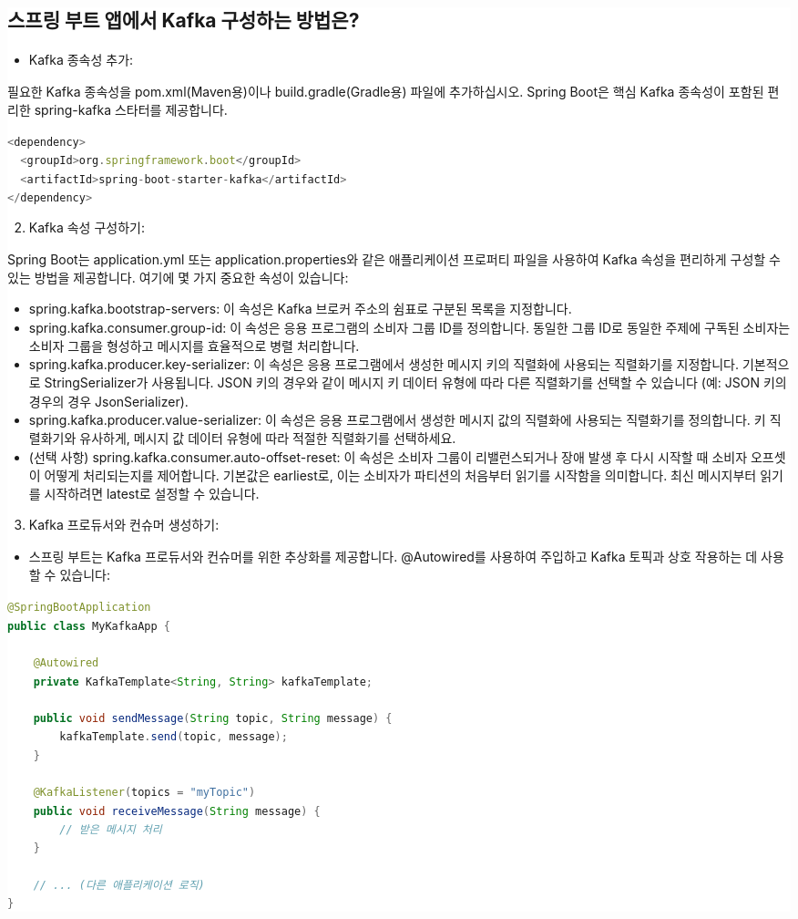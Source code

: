 ## 스프링 부트 앱에서 Kafka 구성하는 방법은?

- Kafka 종속성 추가:

필요한 Kafka 종속성을 pom.xml(Maven용)이나 build.gradle(Gradle용) 파일에 추가하십시오. Spring Boot은 핵심 Kafka 종속성이 포함된 편리한 spring-kafka 스타터를 제공합니다.

<div class="content-ad"></div>

```js
<dependency>
  <groupId>org.springframework.boot</groupId>
  <artifactId>spring-boot-starter-kafka</artifactId>
</dependency>
```

2. Kafka 속성 구성하기:

Spring Boot는 application.yml 또는 application.properties와 같은 애플리케이션 프로퍼티 파일을 사용하여 Kafka 속성을 편리하게 구성할 수 있는 방법을 제공합니다. 여기에 몇 가지 중요한 속성이 있습니다:

- spring.kafka.bootstrap-servers: 이 속성은 Kafka 브로커 주소의 쉼표로 구분된 목록을 지정합니다.
- spring.kafka.consumer.group-id: 이 속성은 응용 프로그램의 소비자 그룹 ID를 정의합니다. 동일한 그룹 ID로 동일한 주제에 구독된 소비자는 소비자 그룹을 형성하고 메시지를 효율적으로 병렬 처리합니다.
- spring.kafka.producer.key-serializer: 이 속성은 응용 프로그램에서 생성한 메시지 키의 직렬화에 사용되는 직렬화기를 지정합니다. 기본적으로 StringSerializer가 사용됩니다. JSON 키의 경우와 같이 메시지 키 데이터 유형에 따라 다른 직렬화기를 선택할 수 있습니다 (예: JSON 키의 경우의 경우 JsonSerializer).
- spring.kafka.producer.value-serializer: 이 속성은 응용 프로그램에서 생성한 메시지 값의 직렬화에 사용되는 직렬화기를 정의합니다. 키 직렬화기와 유사하게, 메시지 값 데이터 유형에 따라 적절한 직렬화기를 선택하세요.
- (선택 사항) spring.kafka.consumer.auto-offset-reset: 이 속성은 소비자 그룹이 리밸런스되거나 장애 발생 후 다시 시작할 때 소비자 오프셋이 어떻게 처리되는지를 제어합니다. 기본값은 earliest로, 이는 소비자가 파티션의 처음부터 읽기를 시작함을 의미합니다. 최신 메시지부터 읽기를 시작하려면 latest로 설정할 수 있습니다.

<div class="content-ad"></div>

3. Kafka 프로듀서와 컨슈머 생성하기:

- 스프링 부트는 Kafka 프로듀서와 컨슈머를 위한 추상화를 제공합니다. @Autowired를 사용하여 주입하고 Kafka 토픽과 상호 작용하는 데 사용할 수 있습니다:

```java
@SpringBootApplication
public class MyKafkaApp {

    @Autowired
    private KafkaTemplate<String, String> kafkaTemplate;

    public void sendMessage(String topic, String message) {
        kafkaTemplate.send(topic, message);
    }

    @KafkaListener(topics = "myTopic")
    public void receiveMessage(String message) {
        // 받은 메시지 처리
    }

    // ... (다른 애플리케이션 로직)
}
```
